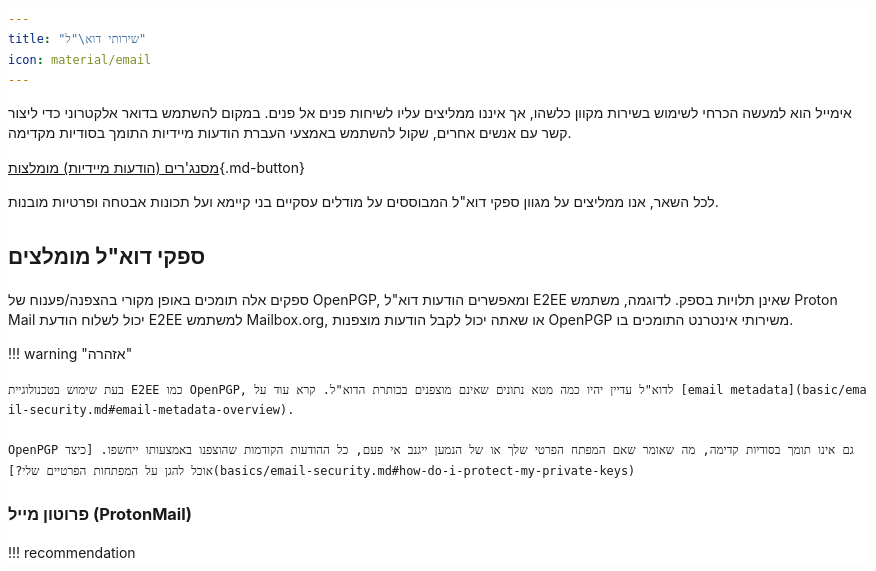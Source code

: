 ```yaml
---
title: "שירותי דוא\"ל"
icon: material/email
---
```


אימייל הוא למעשה הכרחי לשימוש בשירות מקוון כלשהו, אך איננו ממליצים עליו לשיחות פנים אל פנים. במקום להשתמש בדואר אלקטרוני כדי ליצור קשר עם אנשים אחרים, שקול להשתמש באמצעי העברת הודעות מיידיות התומך בסודיות מקדימה.

[מסנג'רים (הודעות מיידיות) מומלצות](real-time-communication.md ""){.md-button}

לכל השאר, אנו ממליצים על מגוון ספקי דוא"ל המבוססים על מודלים עסקיים בני קיימא ועל תכונות אבטחה ופרטיות מובנות.

## ספקי דוא"ל מומלצים

ספקים אלה תומכים באופן מקורי בהצפנה/פענוח של OpenPGP, ומאפשרים הודעות דוא"ל E2EE שאינן תלויות בספק. לדוגמה, משתמש Proton Mail יכול לשלוח הודעת E2EE למשתמש Mailbox.org, או שאתה יכול לקבל הודעות מוצפנות OpenPGP משירותי אינטרנט התומכים בו.

!!! warning "אזהרה"

    בעת שימוש בטכנולוגיית E2EE כמו OpenPGP, לדוא"ל עדיין יהיו כמה מטא נתונים שאינם מוצפנים בכותרת הדוא"ל. קרא עוד על [email metadata](basic/email-security.md#email-metadata-overview).
    
    OpenPGP גם אינו תומך בסודיות קדימה, מה שאומר שאם המפתח הפרטי שלך או של הנמען ייגנב אי פעם, כל ההודעות הקודמות שהוצפנו באמצעותו ייחשפו. [כיצד אוכל להגן על המפתחות הפרטיים שלי?](basics/email-security.md#how-do-i-protect-my-private-keys)

### פרוטון מייל (ProtonMail)

!!! recommendation

